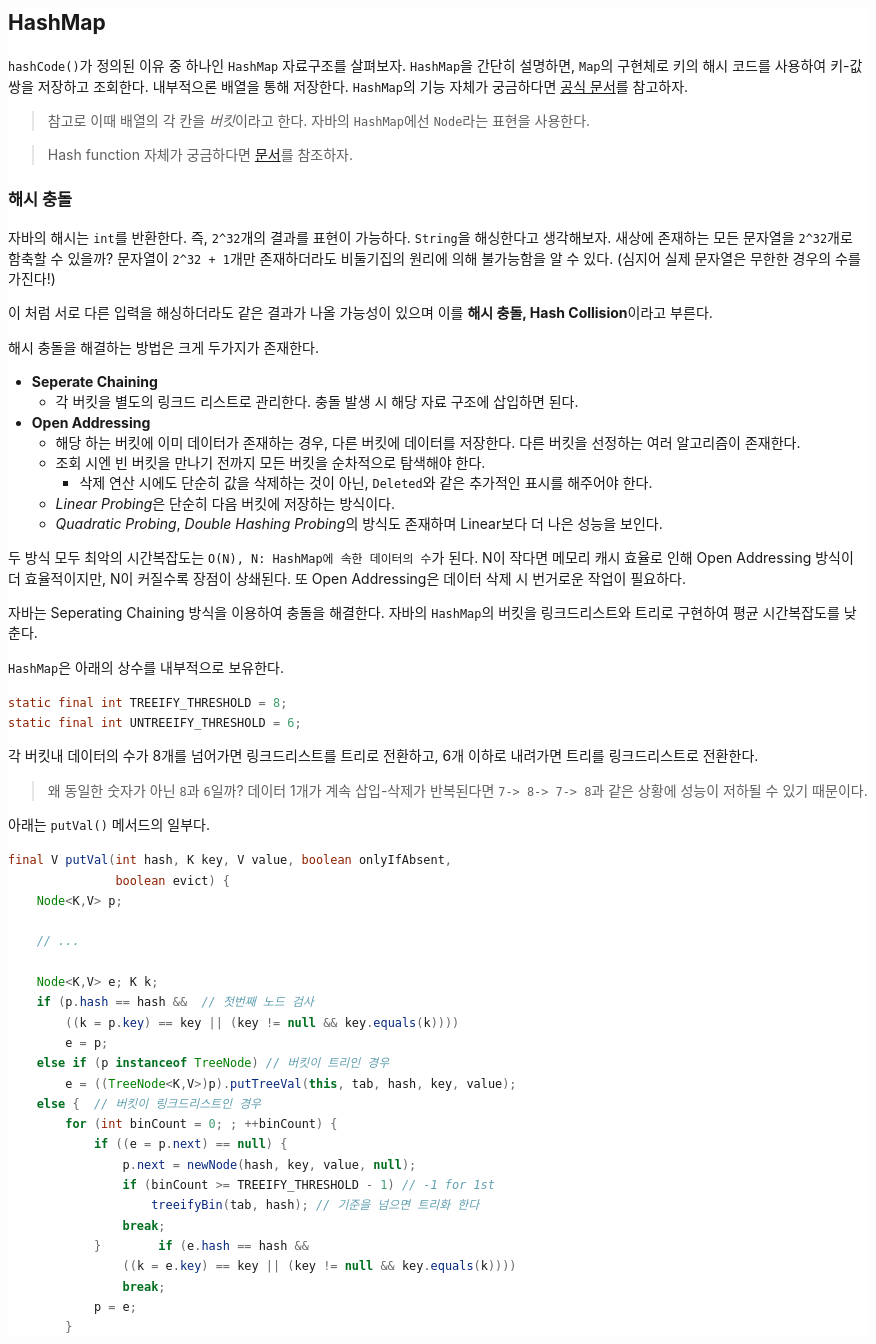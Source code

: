 ## HashMap
`hashCode()`가 정의된 이유 중 하나인 `HashMap` 자료구조를 살펴보자. `HashMap`을 간단히 설명하면, `Map`의 구현체로 키의 해시 코드를 사용하여 키-값 쌍을 저장하고 조회한다. 내부적으론 배열을 통해 저장한다. `HashMap`의 기능 자체가 궁금하다면 [공식 문서](https://docs.oracle.com/en/java/javase/17/docs/api/java.base/java/util/HashMap.html)를 참고하자.

> 참고로 이때 배열의 각 칸을 *버킷*이라고 한다. 자바의 `HashMap`에선 `Node`라는 표현을 사용한다.

> Hash function 자체가 궁금하다면 [문서](https://en.wikipedia.org/wiki/Hash_function)를 참조하자.

### 해시 충돌
자바의 해시는 `int`를 반환한다. 즉, `2^32`개의 결과를 표현이 가능하다. `String`을 해싱한다고 생각해보자. 새상에 존재하는 모든 문자열을 `2^32`개로 함축할 수 있을까? 문자열이 `2^32 + 1`개만 존재하더라도 비둘기집의 원리에 의해 불가능함을 알 수 있다. (심지어 실제 문자열은 무한한 경우의 수를 가진다!)

이 처럼 서로 다른 입력을 해싱하더라도 같은 결과가 나올 가능성이 있으며 이를 **해시 충돌, Hash Collision**이라고 부른다.

해시 충돌을 해결하는 방법은 크게 두가지가 존재한다.
- **Seperate Chaining**
	- 각 버킷을 별도의 링크드 리스트로 관리한다. 충돌 발생 시 해당 자료 구조에 삽입하면 된다.
- **Open Addressing**
	- 해당 하는 버킷에 이미 데이터가 존재하는 경우, 다른 버킷에 데이터를 저장한다. 다른 버킷을 선정하는 여러 알고리즘이 존재한다.
	- 조회 시엔 빈 버킷을 만나기 전까지 모든 버킷을 순차적으로 탐색해야 한다.
		- 삭제 연산 시에도 단순히 값을 삭제하는 것이 아닌, `Deleted`와 같은 추가적인 표시를 해주어야 한다.
	- *Linear Probing*은 단순히 다음 버킷에 저장하는 방식이다.
	- *Quadratic Probing*, *Double Hashing Probing*의 방식도 존재하며 Linear보다 더 나은 성능을 보인다.

두 방식 모두 최악의 시간복잡도는 `O(N), N: HashMap에 속한 데이터의 수`가 된다. N이 작다면 메모리 캐시 효율로 인해 Open Addressing 방식이 더 효율적이지만, N이 커질수록 장점이 상쇄된다. 또 Open Addressing은 데이터 삭제 시 번거로운 작업이 필요하다.

자바는 Seperating Chaining 방식을 이용하여 충돌을 해결한다. 자바의 `HashMap`의 버킷을 링크드리스트와 트리로 구현하여 평균 시간복잡도를 낮춘다.

`HashMap`은 아래의 상수를 내부적으로 보유한다.

```java
static final int TREEIFY_THRESHOLD = 8;  
static final int UNTREEIFY_THRESHOLD = 6;
```

각 버킷내 데이터의 수가 8개를 넘어가면 링크드리스트를 트리로 전환하고, 6개 이하로 내려가면 트리를 링크드리스트로 전환한다.

> 왜 동일한 숫자가 아닌 `8`과 `6`일까? 데이터 1개가 계속 삽입-삭제가 반복된다면 `7-> 8-> 7-> 8`과 같은 상황에 성능이 저하될 수 있기 때문이다.

아래는 `putVal()` 메서드의 일부다.

```java
final V putVal(int hash, K key, V value, boolean onlyIfAbsent,  
               boolean evict) {
	Node<K,V> p;
	
	// ...
	
	Node<K,V> e; K k;  
	if (p.hash == hash &&  // 첫번째 노드 검사
	    ((k = p.key) == key || (key != null && key.equals(k))))  
	    e = p;  
	else if (p instanceof TreeNode) // 버킷이 트리인 경우
	    e = ((TreeNode<K,V>)p).putTreeVal(this, tab, hash, key, value);  
	else {  // 버킷이 링크드리스트인 경우
	    for (int binCount = 0; ; ++binCount) {  
	        if ((e = p.next) == null) {  
	            p.next = newNode(hash, key, value, null);  
	            if (binCount >= TREEIFY_THRESHOLD - 1) // -1 for 1st  
	                treeifyBin(tab, hash); // 기준을 넘으면 트리화 한다
	            break;  
	        }        if (e.hash == hash &&  
	            ((k = e.key) == key || (key != null && key.equals(k))))  
	            break;  
	        p = e;  
	    }
```